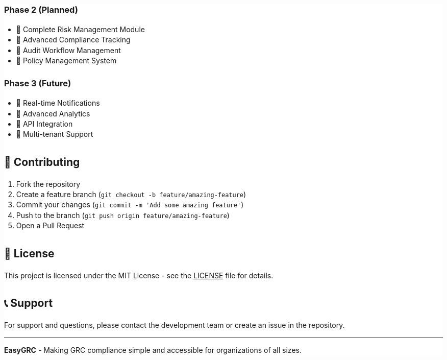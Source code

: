 ### Phase 2 (Planned)
- 🔄 Complete Risk Management Module
- 🔄 Advanced Compliance Tracking
- 🔄 Audit Workflow Management
- 🔄 Policy Management System

### Phase 3 (Future)
- 📅 Real-time Notifications
- 📅 Advanced Analytics
- 📅 API Integration
- 📅 Multi-tenant Support

## 🤝 Contributing

1. Fork the repository
2. Create a feature branch (`git checkout -b feature/amazing-feature`)
3. Commit your changes (`git commit -m 'Add some amazing feature'`)
4. Push to the branch (`git push origin feature/amazing-feature`)
5. Open a Pull Request

## 📄 License

This project is licensed under the MIT License - see the [LICENSE](LICENSE) file for details.

## 📞 Support

For support and questions, please contact the development team or create an issue in the repository.

---

**EasyGRC** - Making GRC compliance simple and accessible for organizations of all sizes.
